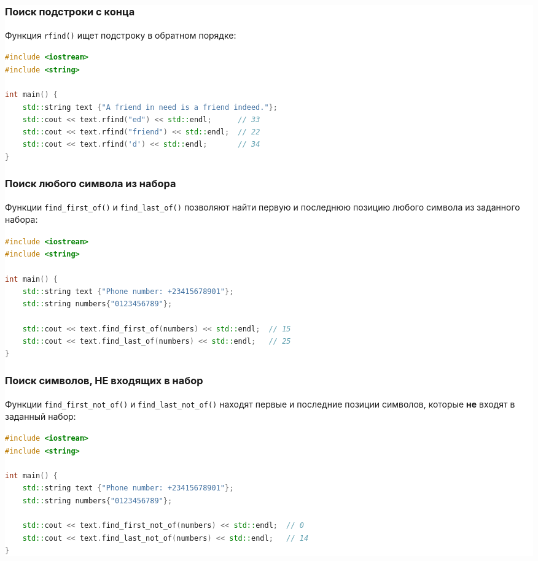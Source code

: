 ### Поиск подстроки с конца

Функция `rfind()` ищет подстроку в обратном порядке:

```cpp
#include <iostream>
#include <string>

int main() {
    std::string text {"A friend in need is a friend indeed."};
    std::cout << text.rfind("ed") << std::endl;      // 33
    std::cout << text.rfind("friend") << std::endl;  // 22
    std::cout << text.rfind('d') << std::endl;       // 34
}
```


### Поиск любого символа из набора

Функции `find_first_of()` и `find_last_of()` позволяют найти первую и последнюю позицию любого символа из заданного набора:

```cpp
#include <iostream>
#include <string>

int main() {
    std::string text {"Phone number: +23415678901"};
    std::string numbers{"0123456789"};

    std::cout << text.find_first_of(numbers) << std::endl;  // 15
    std::cout << text.find_last_of(numbers) << std::endl;   // 25
}

```

### Поиск символов, НЕ входящих в набор

Функции `find_first_not_of()` и `find_last_not_of()` находят первые и последние позиции символов, которые **не** входят в заданный набор:

```cpp
#include <iostream>
#include <string>

int main() {
    std::string text {"Phone number: +23415678901"};
    std::string numbers{"0123456789"};

    std::cout << text.find_first_not_of(numbers) << std::endl;  // 0
    std::cout << text.find_last_not_of(numbers) << std::endl;   // 14
}

```
